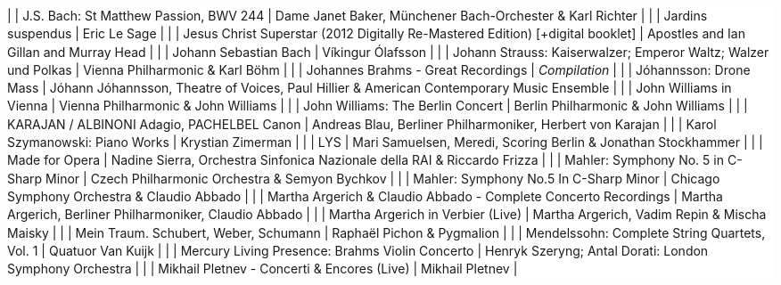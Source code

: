 |                                   | J.S. Bach: St Matthew Passion, BWV 244                                                                                                   | Dame Janet Baker, Münchener Bach-Orchester & Karl Richter                                              |
|                                   | Jardins suspendus                                                                                                                        | Eric Le Sage                                                                                           |
|                                   | Jesus Christ Superstar (2012 Digitally Re-Mastered Edition) \[+digital booklet\]                                                         | Apostles and Ian Gillan and Murray Head                                                                |
|                                   | Johann Sebastian Bach                                                                                                                    | Víkingur Ólafsson                                                                                      |
|                                   | Johann Strauss: Kaiserwalzer; Emperor Waltz; Walzer und Polkas                                                                           | Vienna Philharmonic & Karl Böhm                                                                        |
|                                   | Johannes Brahms - Great Recordings                                                                                                       | *Compilation*                                                                                          |
|                                   | Jóhannsson: Drone Mass                                                                                                                   | Jóhann Jóhannsson, Theatre of Voices, Paul Hillier & American Contemporary Music Ensemble              |
|                                   | John Williams in Vienna                                                                                                                  | Vienna Philharmonic & John Williams                                                                    |
|                                   | John Williams: The Berlin Concert                                                                                                        | Berlin Philharmonic & John Williams                                                                    |
|                                   | KARAJAN / ALBINONI Adagio, PACHELBEL Canon                                                                                               | Andreas Blau, Berliner Philharmoniker, Herbert von Karajan                                             |
|                                   | Karol Szymanowski: Piano Works                                                                                                           | Krystian Zimerman                                                                                      |
|                                   | LYS                                                                                                                                      | Mari Samuelsen, Meredi, Scoring Berlin & Jonathan Stockhammer                                          |
|                                   | Made for Opera                                                                                                                           | Nadine Sierra, Orchestra Sinfonica Nazionale della RAI & Riccardo Frizza                               |
|                                   | Mahler: Symphony No. 5 in C-Sharp Minor                                                                                                  | Czech Philharmonic Orchestra & Semyon Bychkov                                                          |
|                                   | Mahler: Symphony No.5 In C-Sharp Minor                                                                                                   | Chicago Symphony Orchestra & Claudio Abbado                                                            |
|                                   | Martha Argerich & Claudio Abbado - Complete Concerto Recordings                                                                          | Martha Argerich, Berliner Philharmoniker, Claudio Abbado                                               |
|                                   | Martha Argerich in Verbier (Live)                                                                                                        | Martha Argerich, Vadim Repin & Mischa Maisky                                                           |
|                                   | Mein Traum. Schubert, Weber, Schumann                                                                                                    | Raphaël Pichon & Pygmalion                                                                             |
|                                   | Mendelssohn: Complete String Quartets, Vol. 1                                                                                            | Quatuor Van Kuijk                                                                                      |
|                                   | Mercury Living Presence: Brahms Violin Concerto                                                                                          | Henryk Szeryng; Antal Dorati: London Symphony Orchestra                                                |
|                                   | Mikhail Pletnev - Concerti & Encores (Live)                                                                                              | Mikhail Pletnev                                                                                        |